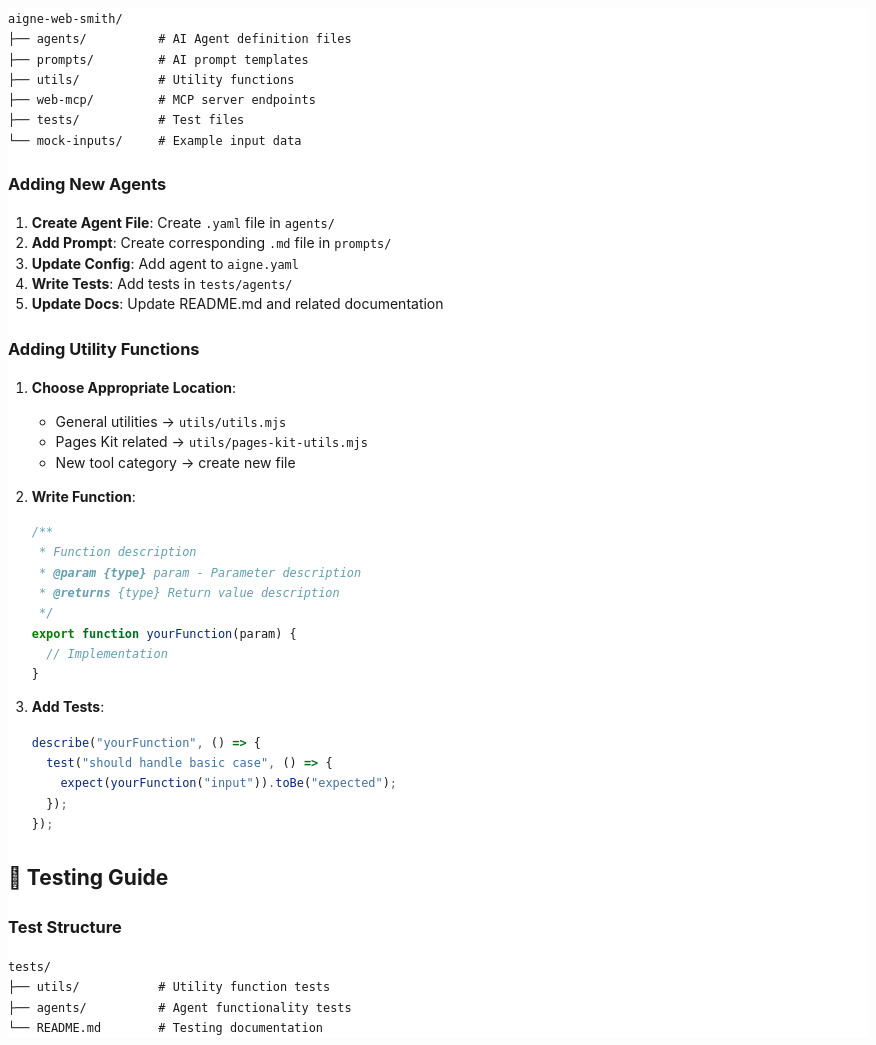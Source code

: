 ```
aigne-web-smith/
├── agents/          # AI Agent definition files
├── prompts/         # AI prompt templates
├── utils/           # Utility functions
├── web-mcp/         # MCP server endpoints
├── tests/           # Test files
└── mock-inputs/     # Example input data
```

### Adding New Agents

1. **Create Agent File**: Create `.yaml` file in `agents/`
2. **Add Prompt**: Create corresponding `.md` file in `prompts/`
3. **Update Config**: Add agent to `aigne.yaml`
4. **Write Tests**: Add tests in `tests/agents/`
5. **Update Docs**: Update README.md and related documentation

### Adding Utility Functions

1. **Choose Appropriate Location**: 
   - General utilities → `utils/utils.mjs`
   - Pages Kit related → `utils/pages-kit-utils.mjs`
   - New tool category → create new file

2. **Write Function**:
   ```javascript
   /**
    * Function description
    * @param {type} param - Parameter description
    * @returns {type} Return value description
    */
   export function yourFunction(param) {
     // Implementation
   }
   ```

3. **Add Tests**:
   ```javascript
   describe("yourFunction", () => {
     test("should handle basic case", () => {
       expect(yourFunction("input")).toBe("expected");
     });
   });
   ```

## 🧪 Testing Guide

### Test Structure

```
tests/
├── utils/           # Utility function tests
├── agents/          # Agent functionality tests
└── README.md        # Testing documentation
```
